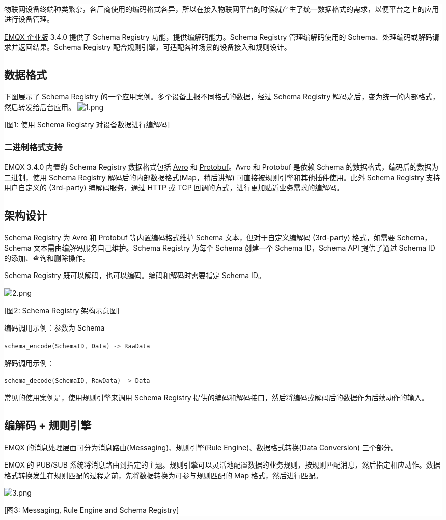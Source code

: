物联网设备终端种类繁杂，各厂商使用的编码格式各异，所以在接入物联网平台的时候就产生了统一数据格式的需求，以便平台之上的应用进行设备管理。

[EMQX 企业版](https://www.emqx.com/zh/products/emqx) 3.4.0 提供了 Schema Registry 功能，提供编解码能力。Schema Registry 管理编解码使用的 Schema、处理编码或解码请求并返回结果。Schema Registry 配合规则引擎，可适配各种场景的设备接入和规则设计。

## 数据格式

下图展示了 Schema Registry 的一个应用案例。多个设备上报不同格式的数据，经过 Schema Registry 解码之后，变为统一的内部格式，然后转发给后台应用。
![1.png](https://static.emqx.net/images/1a11b01e24279067b4f17a2afe1898e1.png)

[图1: 使用 Schema Registry 对设备数据进行编解码]

### 二进制格式支持

EMQX 3.4.0 内置的 Schema Registry 数据格式包括 [Avro](https://avro.apache.org) 和 [Protobuf](https://developers.google.com/protocol-buffers/)。Avro 和 Protobuf 是依赖 Schema 的数据格式，编码后的数据为二进制，使用 Schema Registry 解码后的内部数据格式(Map，稍后讲解) 可直接被规则引擎和其他插件使用。此外 Schema Registry 支持用户自定义的 (3rd-party) 编解码服务，通过 HTTP 或 TCP 回调的方式，进行更加贴近业务需求的编解码。

## 架构设计

Schema Registry 为 Avro 和 Protobuf 等内置编码格式维护 Schema 文本，但对于自定义编解码 (3rd-party) 格式，如需要 Schema，Schema 文本需由编解码服务自己维护。Schema Registry 为每个 Schema 创建一个 Schema ID，Schema API 提供了通过 Schema ID 的添加、查询和删除操作。

Schema Registry 既可以解码，也可以编码。编码和解码时需要指定 Schema ID。

![2.png](https://static.emqx.net/images/95348543ba0a142d045f1c4427961aa2.png)

[图2: Schema Registry 架构示意图]

编码调用示例：参数为 Schema

```c
schema_encode(SchemaID, Data) -> RawData
```

解码调用示例：

```c
schema_decode(SchemaID, RawData) -> Data
```

常见的使用案例是，使用规则引擎来调用 Schema Registry 提供的编码和解码接口，然后将编码或解码后的数据作为后续动作的输入。



## 编解码 + 规则引擎

EMQX 的消息处理层面可分为消息路由(Messaging)、规则引擎(Rule Engine)、数据格式转换(Data Conversion) 三个部分。

EMQX 的 PUB/SUB 系统将消息路由到指定的主题。规则引擎可以灵活地配置数据的业务规则，按规则匹配消息，然后指定相应动作。数据格式转换发生在规则匹配的过程之前，先将数据转换为可参与规则匹配的 Map 格式，然后进行匹配。

![3.png](https://static.emqx.net/images/984e2382dc2382604afb9afb76c82345.png)

[图3: Messaging, Rule Engine and Schema Registry]
